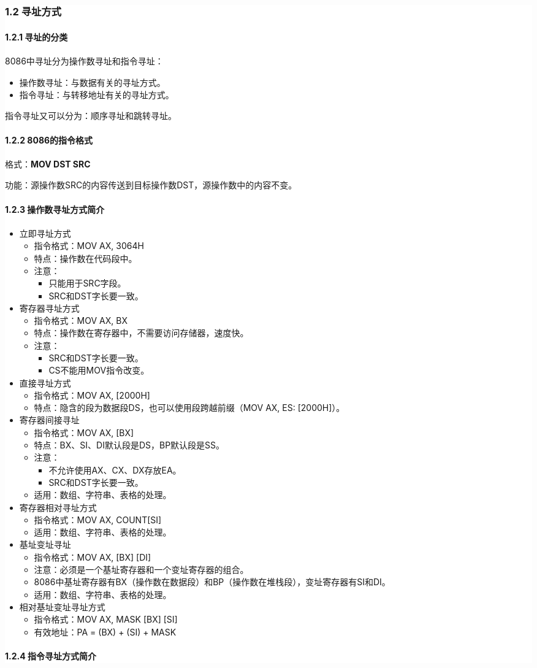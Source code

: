 ### 1.2 寻址方式

#### 1.2.1 寻址的分类

8086中寻址分为操作数寻址和指令寻址：

- 操作数寻址：与数据有关的寻址方式。
- 指令寻址：与转移地址有关的寻址方式。

指令寻址又可以分为：顺序寻址和跳转寻址。

#### 1.2.2 8086的指令格式

格式：**MOV DST SRC**

功能：源操作数SRC的内容传送到目标操作数DST，源操作数中的内容不变。

#### 1.2.3 操作数寻址方式简介

- 立即寻址方式
  - 指令格式：MOV AX, 3064H
  - 特点：操作数在代码段中。
  - 注意：
    - 只能用于SRC字段。
    - SRC和DST字长要一致。
- 寄存器寻址方式
  - 指令格式：MOV AX, BX
  - 特点：操作数在寄存器中，不需要访问存储器，速度快。
  - 注意：
    - SRC和DST字长要一致。
    - CS不能用MOV指令改变。
- 直接寻址方式
  - 指令格式：MOV AX, [2000H]
  - 特点：隐含的段为数据段DS，也可以使用段跨越前缀（MOV AX, ES: [2000H]）。
- 寄存器间接寻址
  - 指令格式：MOV AX, [BX]
  - 特点：BX、SI、DI默认段是DS，BP默认段是SS。
  - 注意：
    - 不允许使用AX、CX、DX存放EA。
    - SRC和DST字长要一致。
  - 适用：数组、字符串、表格的处理。
- 寄存器相对寻址方式
  - 指令格式：MOV AX, COUNT[SI]
  - 适用：数组、字符串、表格的处理。
- 基址变址寻址
  - 指令格式：MOV AX, [BX] [DI]
  - 注意：必须是一个基址寄存器和一个变址寄存器的组合。
  - 8086中基址寄存器有BX（操作数在数据段）和BP（操作数在堆栈段），变址寄存器有SI和DI。
  - 适用：数组、字符串、表格的处理。
- 相对基址变址寻址方式
  - 指令格式：MOV AX, MASK [BX] [SI]
  - 有效地址：PA = (BX) + (SI) + MASK

#### 1.2.4 指令寻址方式简介
